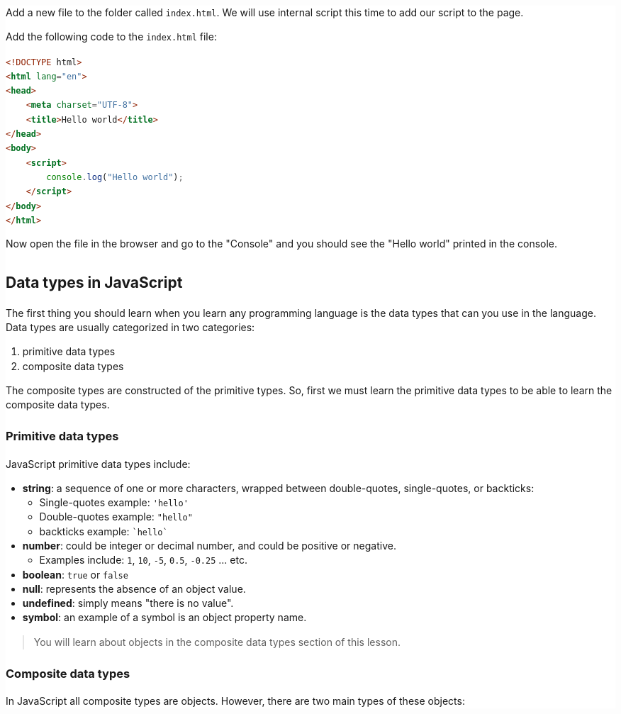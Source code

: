 Add a new file to the folder called `index.html`. We will use internal script this time to add our script to the page.

Add the following code to the `index.html` file:

```html
<!DOCTYPE html>
<html lang="en">
<head>
    <meta charset="UTF-8">
    <title>Hello world</title>
</head>
<body>
    <script>
        console.log("Hello world");
    </script>
</body>
</html>
```

Now open the file in the browser and go to the "Console" and you should see the "Hello world" printed in the console.

## Data types in JavaScript

The first thing you should learn when you learn any programming language is the data types that can you use in the language. Data types are usually categorized in two categories:

1. primitive data types
2. composite data types

The composite types are constructed of the primitive types. So, first we must learn the primitive data types to be able to learn the composite data types.

### Primitive data types

JavaScript primitive data types include:

* **string**: a sequence of one or more characters, wrapped between double-quotes, single-quotes, or backticks:
    * Single-quotes example: `'hello'`
    * Double-quotes example: `"hello"`
    * backticks example: `` `hello` ``
* **number**: could be integer or decimal number, and could be positive or negative.
    * Examples include: `1`, `10`, `-5`, `0.5`, `-0.25` ... etc.
* **boolean**: `true` or `false`
* **null**: represents the absence of an object value.
* **undefined**: simply means "there is no value".
* **symbol**: an example of a symbol is an object property name.

> You will learn about objects in the composite data types section of this lesson.

### Composite data types

In JavaScript all composite types are objects. However, there are two main types of these objects:

